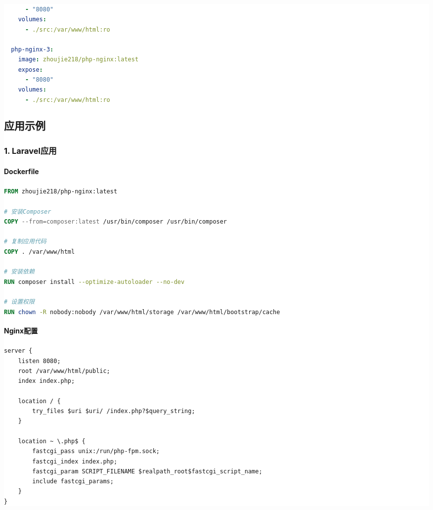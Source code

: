 ```yaml
      - "8080"
    volumes:
      - ./src:/var/www/html:ro

  php-nginx-3:
    image: zhoujie218/php-nginx:latest
    expose:
      - "8080"
    volumes:
      - ./src:/var/www/html:ro
```

## 应用示例

### 1. Laravel应用

#### Dockerfile
```dockerfile
FROM zhoujie218/php-nginx:latest

# 安装Composer
COPY --from=composer:latest /usr/bin/composer /usr/bin/composer

# 复制应用代码
COPY . /var/www/html

# 安装依赖
RUN composer install --optimize-autoloader --no-dev

# 设置权限
RUN chown -R nobody:nobody /var/www/html/storage /var/www/html/bootstrap/cache
```

#### Nginx配置
```nginx
server {
    listen 8080;
    root /var/www/html/public;
    index index.php;

    location / {
        try_files $uri $uri/ /index.php?$query_string;
    }

    location ~ \.php$ {
        fastcgi_pass unix:/run/php-fpm.sock;
        fastcgi_index index.php;
        fastcgi_param SCRIPT_FILENAME $realpath_root$fastcgi_script_name;
        include fastcgi_params;
    }
}
```
